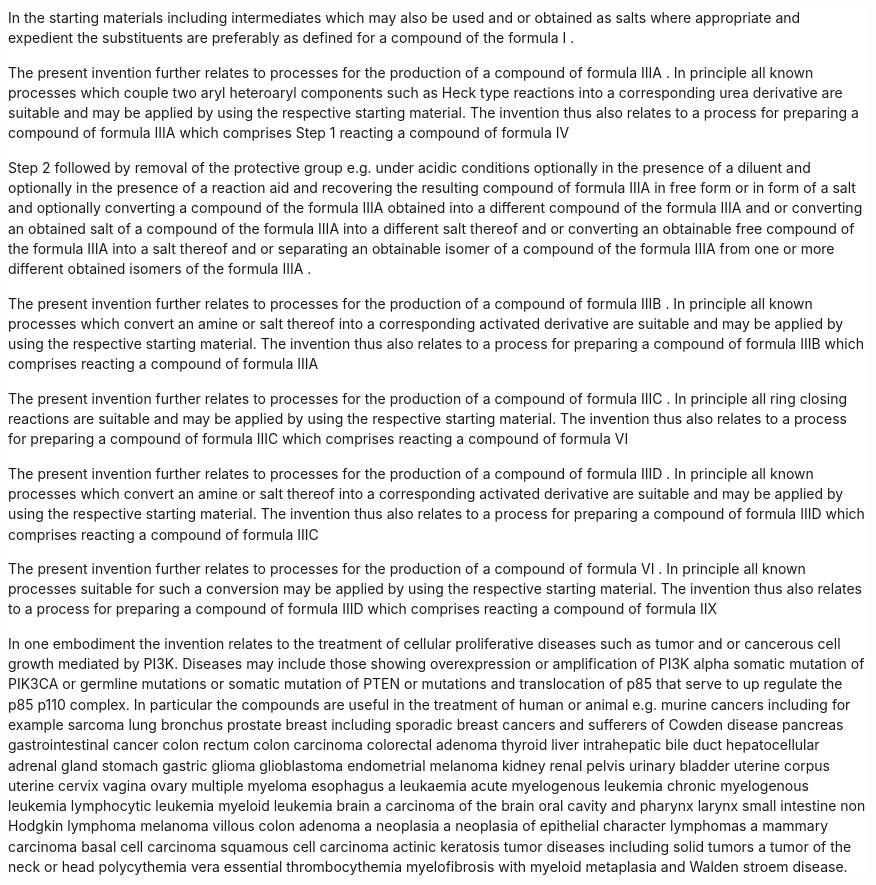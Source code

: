 In the starting materials including intermediates which may also be used and or obtained as salts where appropriate and expedient the substituents are preferably as defined for a compound of the formula I .

The present invention further relates to processes for the production of a compound of formula IIIA . In principle all known processes which couple two aryl heteroaryl components such as Heck type reactions into a corresponding urea derivative are suitable and may be applied by using the respective starting material. The invention thus also relates to a process for preparing a compound of formula IIIA which comprises Step 1 reacting a compound of formula IV 

 Step 2 followed by removal of the protective group e.g. under acidic conditions optionally in the presence of a diluent and optionally in the presence of a reaction aid and recovering the resulting compound of formula IIIA in free form or in form of a salt and optionally converting a compound of the formula IIIA obtained into a different compound of the formula IIIA and or converting an obtained salt of a compound of the formula IIIA into a different salt thereof and or converting an obtainable free compound of the formula IIIA into a salt thereof and or separating an obtainable isomer of a compound of the formula IIIA from one or more different obtained isomers of the formula IIIA .

The present invention further relates to processes for the production of a compound of formula IIIB . In principle all known processes which convert an amine or salt thereof into a corresponding activated derivative are suitable and may be applied by using the respective starting material. The invention thus also relates to a process for preparing a compound of formula IIIB which comprises reacting a compound of formula IIIA 

The present invention further relates to processes for the production of a compound of formula IIIC . In principle all ring closing reactions are suitable and may be applied by using the respective starting material. The invention thus also relates to a process for preparing a compound of formula IIIC which comprises reacting a compound of formula VI 

The present invention further relates to processes for the production of a compound of formula IIID . In principle all known processes which convert an amine or salt thereof into a corresponding activated derivative are suitable and may be applied by using the respective starting material. The invention thus also relates to a process for preparing a compound of formula IIID which comprises reacting a compound of formula IIIC 

The present invention further relates to processes for the production of a compound of formula VI . In principle all known processes suitable for such a conversion may be applied by using the respective starting material. The invention thus also relates to a process for preparing a compound of formula IIID which comprises reacting a compound of formula IIX 

In one embodiment the invention relates to the treatment of cellular proliferative diseases such as tumor and or cancerous cell growth mediated by PI3K. Diseases may include those showing overexpression or amplification of PI3K alpha somatic mutation of PIK3CA or germline mutations or somatic mutation of PTEN or mutations and translocation of p85 that serve to up regulate the p85 p110 complex. In particular the compounds are useful in the treatment of human or animal e.g. murine cancers including for example sarcoma lung bronchus prostate breast including sporadic breast cancers and sufferers of Cowden disease pancreas gastrointestinal cancer colon rectum colon carcinoma colorectal adenoma thyroid liver intrahepatic bile duct hepatocellular adrenal gland stomach gastric glioma glioblastoma endometrial melanoma kidney renal pelvis urinary bladder uterine corpus uterine cervix vagina ovary multiple myeloma esophagus a leukaemia acute myelogenous leukemia chronic myelogenous leukemia lymphocytic leukemia myeloid leukemia brain a carcinoma of the brain oral cavity and pharynx larynx small intestine non Hodgkin lymphoma melanoma villous colon adenoma a neoplasia a neoplasia of epithelial character lymphomas a mammary carcinoma basal cell carcinoma squamous cell carcinoma actinic keratosis tumor diseases including solid tumors a tumor of the neck or head polycythemia vera essential thrombocythemia myelofibrosis with myeloid metaplasia and Walden stroem disease.
